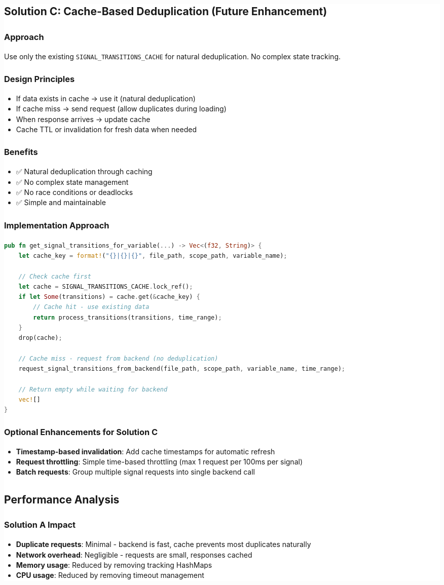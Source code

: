 ## Solution C: Cache-Based Deduplication (Future Enhancement)

### Approach
Use only the existing `SIGNAL_TRANSITIONS_CACHE` for natural deduplication. No complex state tracking.

### Design Principles
- If data exists in cache → use it (natural deduplication)
- If cache miss → send request (allow duplicates during loading)
- When response arrives → update cache
- Cache TTL or invalidation for fresh data when needed

### Benefits
- ✅ Natural deduplication through caching
- ✅ No complex state management
- ✅ No race conditions or deadlocks
- ✅ Simple and maintainable

### Implementation Approach
```rust
pub fn get_signal_transitions_for_variable(...) -> Vec<(f32, String)> {
    let cache_key = format!("{}|{}|{}", file_path, scope_path, variable_name);
    
    // Check cache first
    let cache = SIGNAL_TRANSITIONS_CACHE.lock_ref();
    if let Some(transitions) = cache.get(&cache_key) {
        // Cache hit - use existing data
        return process_transitions(transitions, time_range);
    }
    drop(cache);
    
    // Cache miss - request from backend (no deduplication)
    request_signal_transitions_from_backend(file_path, scope_path, variable_name, time_range);
    
    // Return empty while waiting for backend
    vec![]
}
```

### Optional Enhancements for Solution C
- **Timestamp-based invalidation**: Add cache timestamps for automatic refresh
- **Request throttling**: Simple time-based throttling (max 1 request per 100ms per signal)
- **Batch requests**: Group multiple signal requests into single backend call

## Performance Analysis

### Solution A Impact
- **Duplicate requests**: Minimal - backend is fast, cache prevents most duplicates naturally
- **Network overhead**: Negligible - requests are small, responses cached
- **Memory usage**: Reduced by removing tracking HashMaps
- **CPU usage**: Reduced by removing timeout management
